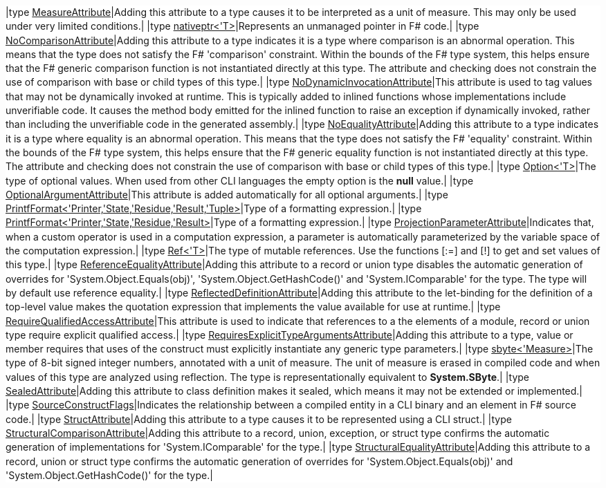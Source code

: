|type [MeasureAttribute](http://msdn.microsoft.com/en-us/library/553c9d6b-880c-4592-ba0b-756bc9f47a2b)|Adding this attribute to a type causes it to be interpreted as a unit of measure. This may only be used under very limited conditions.|
|type [nativeptr&lt;'T&gt;](http://msdn.microsoft.com/en-us/library/6e74c8e5-f2ff-4e56-ab05-c337b0618d73)|Represents an unmanaged pointer in F# code.|
|type [NoComparisonAttribute](http://msdn.microsoft.com/en-us/library/2203a119-7e12-48cc-9b8d-58d07db3da26)|Adding this attribute to a type indicates it is a type where comparison is an abnormal operation. This means that the type does not satisfy the F# 'comparison' constraint. Within the bounds of the F# type system, this helps ensure that the F# generic comparison function is not instantiated directly at this type. The attribute and checking does not constrain the use of comparison with base or child types of this type.|
|type [NoDynamicInvocationAttribute](http://msdn.microsoft.com/en-us/library/fceab6c1-2592-43a4-88b4-c294b2082e16)|This attribute is used to tag values that may not be dynamically invoked at runtime. This is typically added to inlined functions whose implementations include unverifiable code. It causes the method body emitted for the inlined function to raise an exception if dynamically invoked, rather than including the unverifiable code in the generated assembly.|
|type [NoEqualityAttribute](http://msdn.microsoft.com/en-us/library/c94ead1e-4d74-4075-a287-fc2c565945a0)|Adding this attribute to a type indicates it is a type where equality is an abnormal operation. This means that the type does not satisfy the F# 'equality' constraint. Within the bounds of the F# type system, this helps ensure that the F# generic equality function is not instantiated directly at this type. The attribute and checking does not constrain the use of comparison with base or child types of this type.|
|type [Option&lt;'T&gt;](http://msdn.microsoft.com/en-us/library/b08add48-34bf-4410-80a1-ef6a8daddc58)|The type of optional values. When used from other CLI languages the empty option is the **null** value.|
|type [OptionalArgumentAttribute](http://msdn.microsoft.com/en-us/library/1757b4d4-0f46-4c96-94e6-986a744bf7bb)|This attribute is added automatically for all optional arguments.|
|type [PrintfFormat&lt;'Printer,'State,'Residue,'Result,'Tuple&gt;](http://msdn.microsoft.com/en-us/library/ce1f2264-215b-44ed-b588-77798acc756a)|Type of a formatting expression.|
|type [PrintfFormat&lt;'Printer,'State,'Residue,'Result&gt;](http://msdn.microsoft.com/en-us/library/60c973f2-afb2-44ca-8331-3758a5f96467)|Type of a formatting expression.|
|type [ProjectionParameterAttribute](http://msdn.microsoft.com/en-us/library/b71b8ac1-0fd4-41d2-b97e-d6fc118421fa)|Indicates that, when a custom operator is used in a computation expression, a parameter is automatically parameterized by the variable space of the computation expression.|
|type [Ref&lt;'T&gt;](http://msdn.microsoft.com/en-us/library/d816cd68-043d-4f2f-a8a1-01c3bb78f93d)|The type of mutable references. Use the functions [:=] and [!] to get and set values of this type.|
|type [ReferenceEqualityAttribute](http://msdn.microsoft.com/en-us/library/6b448574-616f-4825-80c5-ad9334c4d252)|Adding this attribute to a record or union type disables the automatic generation of overrides for 'System.Object.Equals(obj)', 'System.Object.GetHashCode()' and 'System.IComparable' for the type. The type will by default use reference equality.|
|type [ReflectedDefinitionAttribute](http://msdn.microsoft.com/en-us/library/56bb03a2-4deb-4860-b334-f59fdfc95b04)|Adding this attribute to the let-binding for the definition of a top-level value makes the quotation expression that implements the value available for use at runtime.|
|type [RequireQualifiedAccessAttribute](http://msdn.microsoft.com/en-us/library/8b9b6ade-0471-4413-ac5d-638cd0de5f15)|This attribute is used to indicate that references to a the elements of a module, record or union type require explicit qualified access.|
|type [RequiresExplicitTypeArgumentsAttribute](http://msdn.microsoft.com/en-us/library/74f570a0-88f8-4183-a314-2151e3351076)|Adding this attribute to a type, value or member requires that uses of the construct must explicitly instantiate any generic type parameters.|
|type [sbyte&lt;'Measure&gt;](http://msdn.microsoft.com/en-us/library/c57f7fca-3b86-4024-80fe-481ba329bffc)|The type of 8-bit signed integer numbers, annotated with a unit of measure. The unit of measure is erased in compiled code and when values of this type are analyzed using reflection. The type is representationally equivalent to **System.SByte**.|
|type [SealedAttribute](http://msdn.microsoft.com/en-us/library/375b15c9-c6c4-4466-95db-35cbabb6c1d5)|Adding this attribute to class definition makes it sealed, which means it may not be extended or implemented.|
|type [SourceConstructFlags](http://msdn.microsoft.com/en-us/library/6da6a0c5-25d0-407d-8536-70182654d738)|Indicates the relationship between a compiled entity in a CLI binary and an element in F# source code.|
|type [StructAttribute](http://msdn.microsoft.com/en-us/library/8a85f5ba-4ea8-438f-b88b-5b0c8b57d018)|Adding this attribute to a type causes it to be represented using a CLI struct.|
|type [StructuralComparisonAttribute](http://msdn.microsoft.com/en-us/library/92bc1c1e-8b77-494f-900b-0fd394abb565)|Adding this attribute to a record, union, exception, or struct type confirms the automatic generation of implementations for 'System.IComparable' for the type.|
|type [StructuralEqualityAttribute](http://msdn.microsoft.com/en-us/library/ce41f6e6-5534-4bb5-98f8-24288d04265a)|Adding this attribute to a record, union or struct type confirms the automatic generation of overrides for 'System.Object.Equals(obj)' and 'System.Object.GetHashCode()' for the type.|